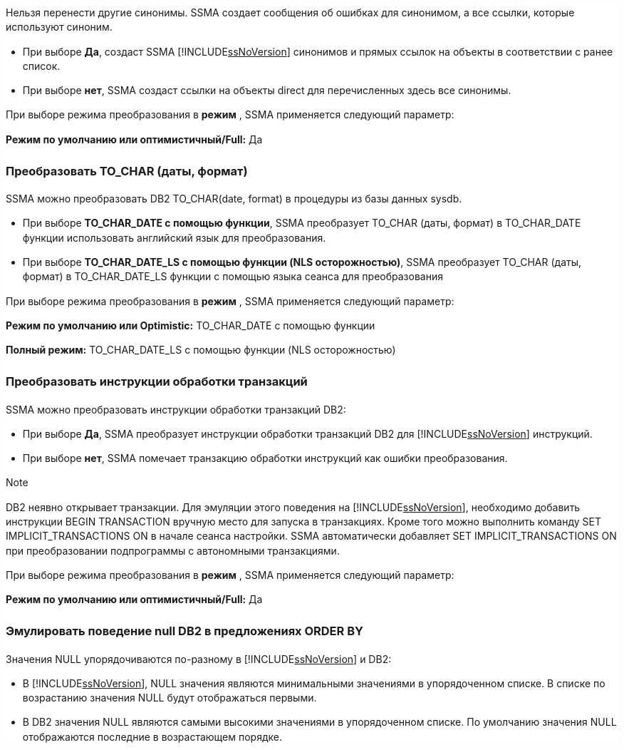 Нельзя перенести другие синонимы. SSMA создает сообщения об ошибках для синонимом, а все ссылки, которые используют синоним.  
  
-   При выборе **Да**, создаст SSMA [!INCLUDE[ssNoVersion](../../includes/ssnoversion_md.md)] синонимов и прямых ссылок на объекты в соответствии с ранее список.  
  
-   При выборе **нет**, SSMA создаст ссылки на объекты direct для перечисленных здесь все синонимы.  
  
При выборе режима преобразования в **режим** , SSMA применяется следующий параметр:  
  
**Режим по умолчанию или оптимистичный/Full:** Да  
  
### <a name="convert-tochardate-format"></a>Преобразовать TO_CHAR (даты, формат)  
SSMA можно преобразовать DB2 TO_CHAR(date, format) в процедуры из базы данных sysdb.  
  
-   При выборе **TO_CHAR_DATE с помощью функции**, SSMA преобразует TO_CHAR (даты, формат) в TO_CHAR_DATE функции использовать английский язык для преобразования.  
  
-   При выборе **TO_CHAR_DATE_LS с помощью функции (NLS осторожностью)**, SSMA преобразует TO_CHAR (даты, формат) в TO_CHAR_DATE_LS функции с помощью языка сеанса для преобразования  
  
При выборе режима преобразования в **режим** , SSMA применяется следующий параметр:  
  
**Режим по умолчанию или Optimistic:** TO_CHAR_DATE с помощью функции  
  
**Полный режим:** TO_CHAR_DATE_LS с помощью функции (NLS осторожностью)  
  
### <a name="convert-transaction-processing-statements"></a>Преобразовать инструкции обработки транзакций  
SSMA можно преобразовать инструкции обработки транзакций DB2:  
  
-   При выборе **Да**, SSMA преобразует инструкции обработки транзакций DB2 для [!INCLUDE[ssNoVersion](../../includes/ssnoversion_md.md)] инструкций.  
  
-   При выборе **нет**, SSMA помечает транзакцию обработки инструкций как ошибки преобразования.  
  
> [!NOTE]  
> DB2 неявно открывает транзакции. Для эмуляции этого поведения на [!INCLUDE[ssNoVersion](../../includes/ssnoversion_md.md)], необходимо добавить инструкции BEGIN TRANSACTION вручную место для запуска в транзакциях. Кроме того можно выполнить команду SET IMPLICIT_TRANSACTIONS ON в начале сеанса настройки. SSMA автоматически добавляет SET IMPLICIT_TRANSACTIONS ON при преобразовании подпрограммы с автономными транзакциями.  
  
При выборе режима преобразования в **режим** , SSMA применяется следующий параметр:  
  
**Режим по умолчанию или оптимистичный/Full:** Да  
  
### <a name="emulate-db2-null-behavior-in-order-by-clauses"></a>Эмулировать поведение null DB2 в предложениях ORDER BY  
Значения NULL упорядочиваются по-разному в [!INCLUDE[ssNoVersion](../../includes/ssnoversion_md.md)] и DB2:  
  
-   В [!INCLUDE[ssNoVersion](../../includes/ssnoversion_md.md)], NULL значения являются минимальными значениями в упорядоченном списке. В списке по возрастанию значения NULL будут отображаться первыми.  
  
-   В DB2 значения NULL являются самыми высокими значениями в упорядоченном списке. По умолчанию значения NULL отображаются последние в возрастающем порядке.  
  